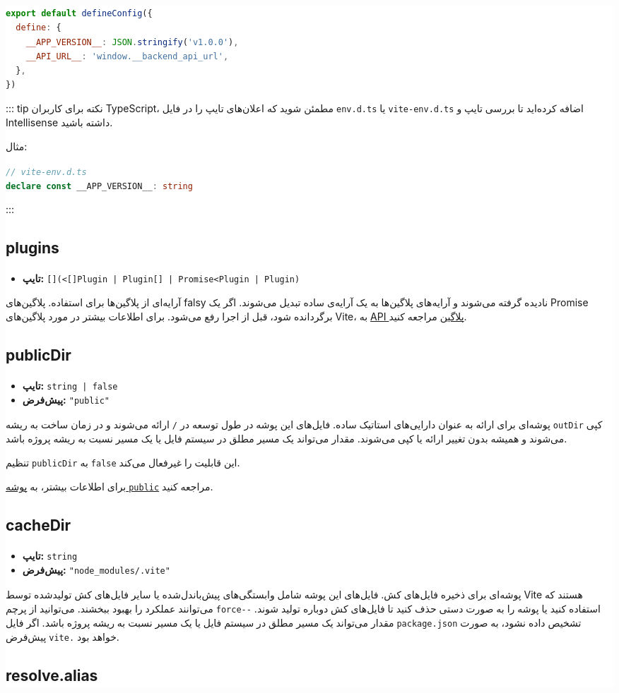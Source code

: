 ```js
export default defineConfig({
  define: {
    __APP_VERSION__: JSON.stringify('v1.0.0'),
    __API_URL__: 'window.__backend_api_url',
  },
})
```

::: tip نکته
برای کاربران TypeScript، مطمئن شوید که اعلان‌های تایپ را در فایل `env.d.ts` یا `vite-env.d.ts` اضافه کرده‌اید تا بررسی تایپ و Intellisense داشته باشید.

مثال:

```ts
// vite-env.d.ts
declare const __APP_VERSION__: string
```

:::

## plugins

- **تایپ:** `[](<[]Plugin | Plugin[] | Promise<Plugin | Plugin)`

آرایه‌ای از پلاگین‌ها برای استفاده. پلاگین‌های falsy نادیده گرفته می‌شوند و آرایه‌های پلاگین‌ها به یک آرایه‌ی ساده تبدیل می‌شوند. اگر یک Promise برگردانده شود، قبل از اجرا رفع می‌شود. برای اطلاعات بیشتر در مورد پلاگین‌های Vite، به [API پلاگین](/guide/api-plugin) مراجعه کنید.

## publicDir

- **تایپ:** `string | false`
- **پیش‌فرض:** `"public"`

پوشه‌ای برای ارائه به عنوان دارایی‌های استاتیک ساده. فایل‌های این پوشه در طول توسعه در `/` ارائه می‌شوند و در زمان ساخت به ریشه `outDir` کپی می‌شوند و همیشه بدون تغییر ارائه یا کپی می‌شوند. مقدار می‌تواند یک مسیر مطلق در سیستم فایل یا یک مسیر نسبت به ریشه پروژه باشد.

تنظیم `publicDir` به `false` این قابلیت را غیرفعال می‌کند.

برای اطلاعات بیشتر، به [پوشه `public`](/guide/assets.html#دایرکتوری-public) مراجعه کنید.

## cacheDir

- **تایپ:** `string`
- **پیش‌فرض:** `"node_modules/.vite"`

پوشه‌ای برای ذخیره فایل‌های کش. فایل‌های این پوشه شامل وابستگی‌های پیش‌باندل‌شده یا سایر فایل‌های کش تولیدشده توسط Vite هستند که می‌توانند عملکرد را بهبود ببخشند. می‌توانید از پرچم `force--` استفاده کنید یا پوشه را به صورت دستی حذف کنید تا فایل‌های کش دوباره تولید شوند. مقدار می‌تواند یک مسیر مطلق در سیستم فایل یا یک مسیر نسبت به ریشه پروژه باشد. اگر فایل `package.json` تشخیص داده نشود، به صورت پیش‌فرض `vite.` خواهد بود.

## resolve.alias
